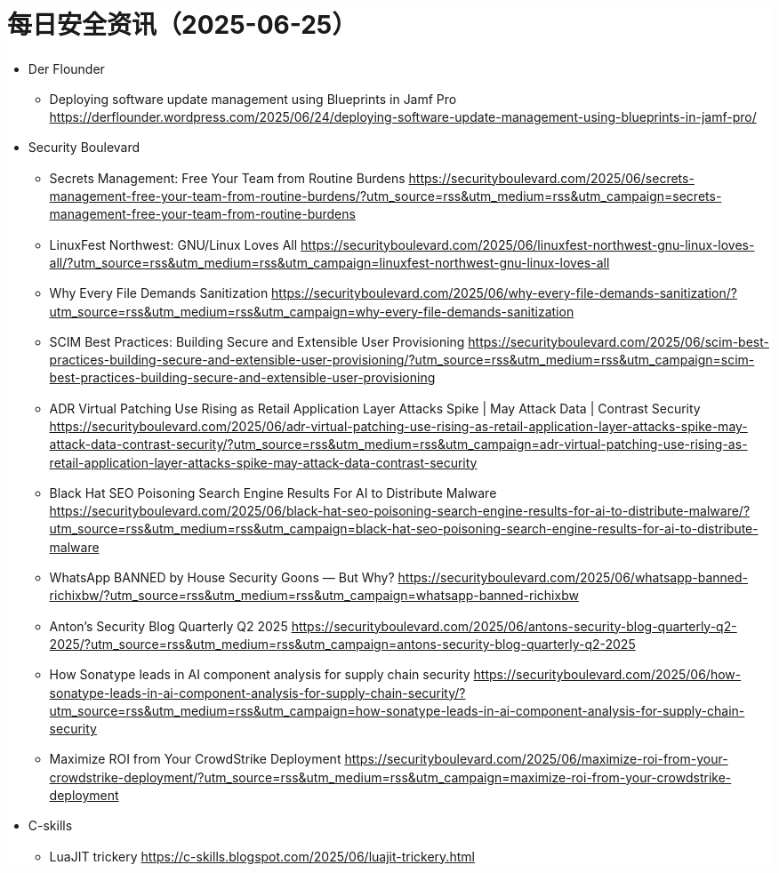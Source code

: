 # 每日安全资讯（2025-06-25）

- Der Flounder
  - Deploying software update management using Blueprints in Jamf Pro
https://derflounder.wordpress.com/2025/06/24/deploying-software-update-management-using-blueprints-in-jamf-pro/

- Security Boulevard
  - Secrets Management: Free Your Team from Routine Burdens
https://securityboulevard.com/2025/06/secrets-management-free-your-team-from-routine-burdens/?utm_source=rss&utm_medium=rss&utm_campaign=secrets-management-free-your-team-from-routine-burdens

  - LinuxFest Northwest: GNU/Linux Loves All
https://securityboulevard.com/2025/06/linuxfest-northwest-gnu-linux-loves-all/?utm_source=rss&utm_medium=rss&utm_campaign=linuxfest-northwest-gnu-linux-loves-all

  - Why Every File Demands Sanitization
https://securityboulevard.com/2025/06/why-every-file-demands-sanitization/?utm_source=rss&utm_medium=rss&utm_campaign=why-every-file-demands-sanitization

  - SCIM Best Practices: Building Secure and Extensible User Provisioning
https://securityboulevard.com/2025/06/scim-best-practices-building-secure-and-extensible-user-provisioning/?utm_source=rss&utm_medium=rss&utm_campaign=scim-best-practices-building-secure-and-extensible-user-provisioning

  - ADR Virtual Patching Use Rising as Retail Application Layer Attacks Spike | May Attack Data | Contrast Security
https://securityboulevard.com/2025/06/adr-virtual-patching-use-rising-as-retail-application-layer-attacks-spike-may-attack-data-contrast-security/?utm_source=rss&utm_medium=rss&utm_campaign=adr-virtual-patching-use-rising-as-retail-application-layer-attacks-spike-may-attack-data-contrast-security

  - Black Hat SEO Poisoning Search Engine Results For AI to Distribute Malware
https://securityboulevard.com/2025/06/black-hat-seo-poisoning-search-engine-results-for-ai-to-distribute-malware/?utm_source=rss&utm_medium=rss&utm_campaign=black-hat-seo-poisoning-search-engine-results-for-ai-to-distribute-malware

  - WhatsApp BANNED by House Security Goons — But Why?
https://securityboulevard.com/2025/06/whatsapp-banned-richixbw/?utm_source=rss&utm_medium=rss&utm_campaign=whatsapp-banned-richixbw

  - Anton’s Security Blog Quarterly Q2 2025
https://securityboulevard.com/2025/06/antons-security-blog-quarterly-q2-2025/?utm_source=rss&utm_medium=rss&utm_campaign=antons-security-blog-quarterly-q2-2025

  - How Sonatype leads in AI component analysis for supply chain security
https://securityboulevard.com/2025/06/how-sonatype-leads-in-ai-component-analysis-for-supply-chain-security/?utm_source=rss&utm_medium=rss&utm_campaign=how-sonatype-leads-in-ai-component-analysis-for-supply-chain-security

  - Maximize ROI from Your CrowdStrike Deployment
https://securityboulevard.com/2025/06/maximize-roi-from-your-crowdstrike-deployment/?utm_source=rss&utm_medium=rss&utm_campaign=maximize-roi-from-your-crowdstrike-deployment

- C-skills
  - LuaJIT trickery
https://c-skills.blogspot.com/2025/06/luajit-trickery.html
